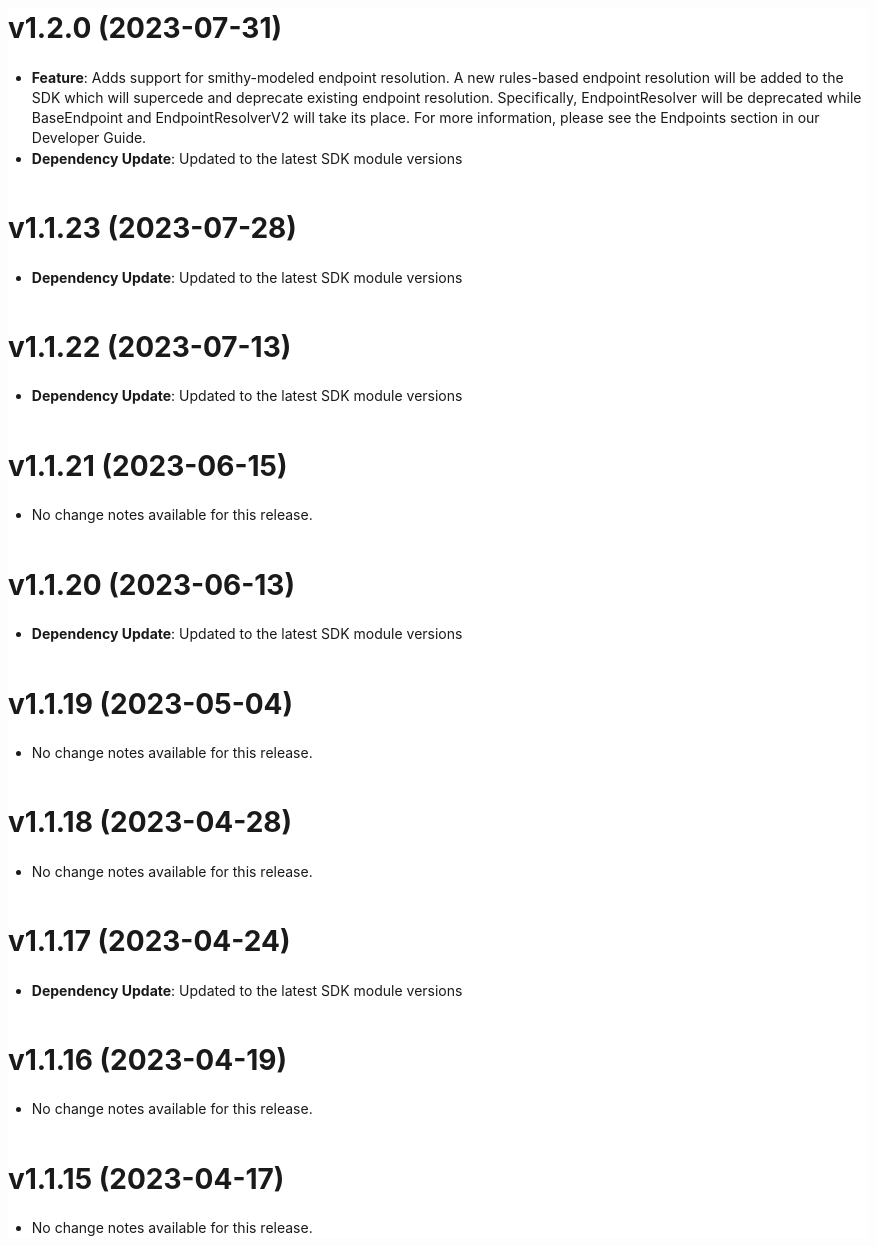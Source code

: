 # v1.2.0 (2023-07-31)

* **Feature**: Adds support for smithy-modeled endpoint resolution. A new rules-based endpoint resolution will be added to the SDK which will supercede and deprecate existing endpoint resolution. Specifically, EndpointResolver will be deprecated while BaseEndpoint and EndpointResolverV2 will take its place. For more information, please see the Endpoints section in our Developer Guide.
* **Dependency Update**: Updated to the latest SDK module versions

# v1.1.23 (2023-07-28)

* **Dependency Update**: Updated to the latest SDK module versions

# v1.1.22 (2023-07-13)

* **Dependency Update**: Updated to the latest SDK module versions

# v1.1.21 (2023-06-15)

* No change notes available for this release.

# v1.1.20 (2023-06-13)

* **Dependency Update**: Updated to the latest SDK module versions

# v1.1.19 (2023-05-04)

* No change notes available for this release.

# v1.1.18 (2023-04-28)

* No change notes available for this release.

# v1.1.17 (2023-04-24)

* **Dependency Update**: Updated to the latest SDK module versions

# v1.1.16 (2023-04-19)

* No change notes available for this release.

# v1.1.15 (2023-04-17)

* No change notes available for this release.
